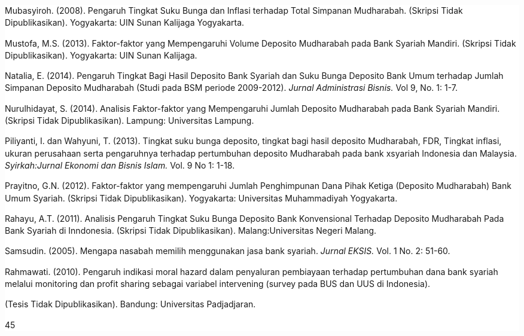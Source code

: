 <p><span class="font5">Mubasyiroh. (2008). Pengaruh Tingkat Suku Bunga dan Inflasi terhadap Total Simpanan Mudharabah. (Skripsi Tidak Dipublikasikan). Yogyakarta: UIN Sunan Kalijaga Yogyakarta.</span></p>
<p><span class="font5">Mustofa, M.S. (2013). Faktor-faktor yang Mempengaruhi Volume Deposito Mudharabah pada Bank Syariah Mandiri. (Skripsi Tidak Dipublikasikan). Yogyakarta: UIN Sunan Kalijaga.</span></p>
<p><span class="font5">Natalia, E. (2014). Pengaruh Tingkat Bagi Hasil Deposito Bank Syariah dan Suku Bunga Deposito Bank Umum terhadap Jumlah Simpanan Deposito Mudharabah (Studi pada BSM periode 2009-2012). </span><span class="font5" style="font-style:italic;">Jurnal Administrasi Bisnis.</span><span class="font5"> Vol 9, No. 1: 1-7.</span></p>
<p><span class="font5">Nurulhidayat, S. (2014). Analisis Faktor-faktor yang Mempengaruhi Jumlah Deposito Mudharabah pada Bank Syariah Mandiri. (Skripsi Tidak Dipublikasikan). Lampung: Universitas Lampung.</span></p>
<p><span class="font5">Piliyanti, I. dan Wahyuni, T. (2013). Tingkat suku bunga deposito, tingkat bagi hasil deposito Mudharabah, FDR, Tingkat inflasi, ukuran perusahaan serta pengaruhnya terhadap pertumbuhan deposito Mudharabah pada bank xsyariah Indonesia dan Malaysia. </span><span class="font5" style="font-style:italic;">Syirkah:Jurnal Ekonomi dan Bisnis Islam.</span><span class="font5"> Vol. 9 No 1: 1-18.</span></p>
<p><span class="font5">Prayitno, G.N. (2012). Faktor-faktor yang mempengaruhi Jumlah Penghimpunan Dana Pihak Ketiga (Deposito Mudharabah) Bank Umum Syariah. (Skripsi Tidak Dipublikasikan). Yogyakarta: Universitas Muhammadiyah Yogyakarta.</span></p>
<p><span class="font5">Rahayu, A.T. (2011). Analisis Pengaruh Tingkat Suku Bunga Deposito Bank Konvensional Terhadap Deposito Mudharabah Pada Bank Syariah di Inndonesia. (Skripsi Tidak Dipublikasikan). Malang:Universitas Negeri Malang.</span></p>
<p><span class="font5">Samsudin. (2005). Mengapa nasabah memilih menggunakan jasa bank syariah. </span><span class="font5" style="font-style:italic;">Jurnal EKSIS.</span><span class="font5"> Vol. 1 No. 2: 51-60.</span></p>
<p><span class="font5">Rahmawati. (2010). Pengaruh indikasi moral hazard dalam penyaluran pembiayaan terhadap pertumbuhan dana bank syariah melalui monitoring dan profit sharing sebagai variabel intervening (survey pada BUS dan UUS di Indonesia).</span></p>
<p><span class="font5">(Tesis Tidak Dipublikasikan). Bandung: Universitas Padjadjaran.</span></p>
<p><span class="font1">45</span></p>